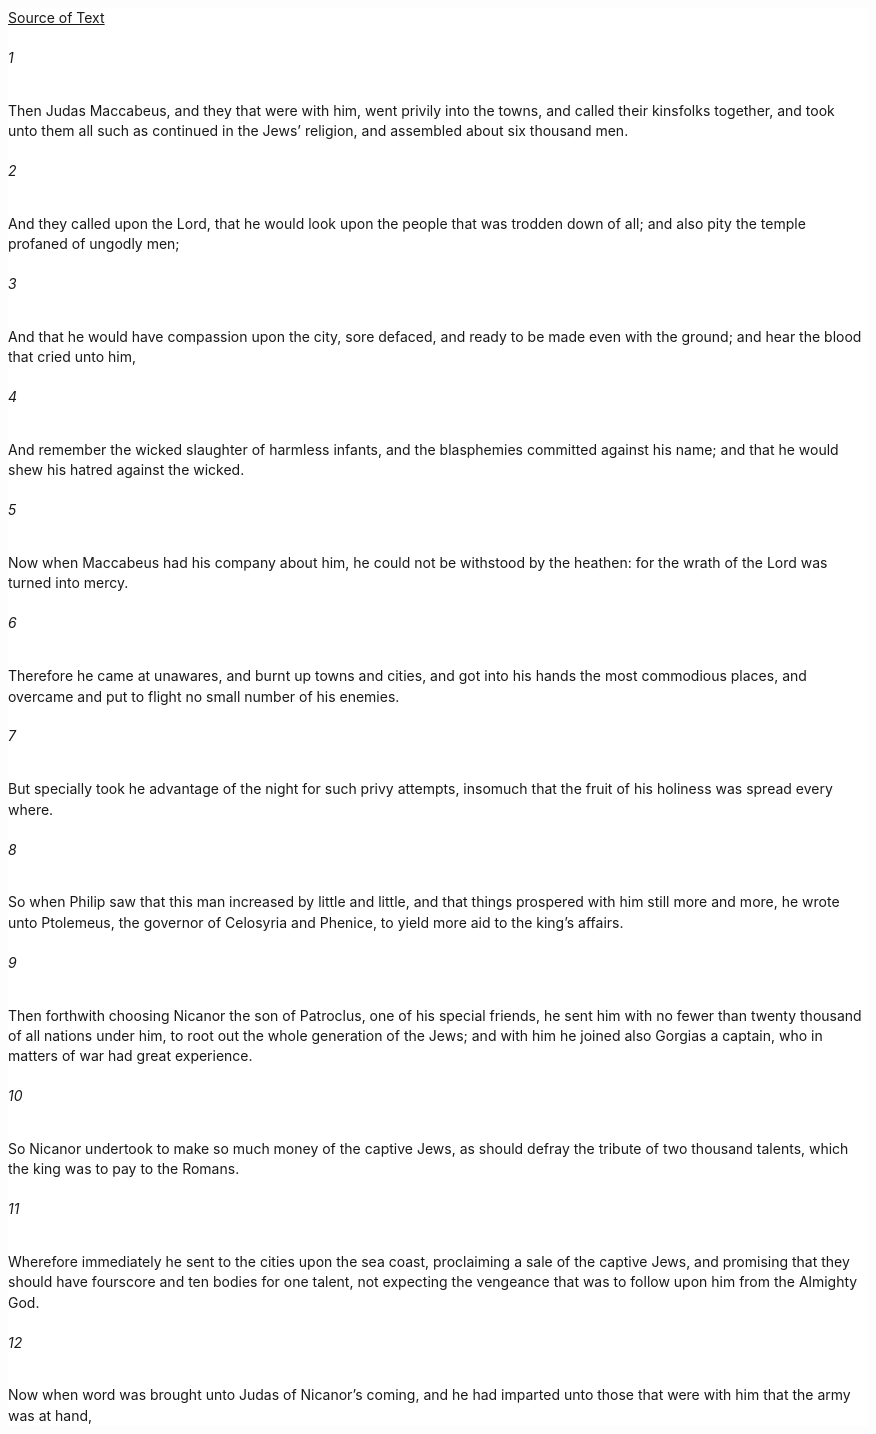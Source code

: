 [Source of Text](https://github.com/scrollmapper/bible_databases_deuterocanonical)

###### 1
Then Judas Maccabeus, and they that were with him, went privily into the towns, and called their kinsfolks together, and took unto them all such as continued in the Jews’ religion, and assembled about six thousand men.

###### 2
And they called upon the Lord, that he would look upon the people that was trodden down of all; and also pity the temple profaned of ungodly men;

###### 3
And that he would have compassion upon the city, sore defaced, and ready to be made even with the ground; and hear the blood that cried unto him,

###### 4
And remember the wicked slaughter of harmless infants, and the blasphemies committed against his name; and that he would shew his hatred against the wicked.

###### 5
Now when Maccabeus had his company about him, he could not be withstood by the heathen: for the wrath of the Lord was turned into mercy.

###### 6
Therefore he came at unawares, and burnt up towns and cities, and got into his hands the most commodious places, and overcame and put to flight no small number of his enemies.

###### 7
But specially took he advantage of the night for such privy attempts, insomuch that the fruit of his holiness was spread every where.

###### 8
So when Philip saw that this man increased by little and little, and that things prospered with him still more and more, he wrote unto Ptolemeus, the governor of Celosyria and Phenice, to yield more aid to the king’s affairs.

###### 9
Then forthwith choosing Nicanor the son of Patroclus, one of his special friends, he sent him with no fewer than twenty thousand of all nations under him, to root out the whole generation of the Jews; and with him he joined also Gorgias a captain, who in matters of war had great experience.

###### 10
So Nicanor undertook to make so much money of the captive Jews, as should defray the tribute of two thousand talents, which the king was to pay to the Romans.

###### 11
Wherefore immediately he sent to the cities upon the sea coast, proclaiming a sale of the captive Jews, and promising that they should have fourscore and ten bodies for one talent, not expecting the vengeance that was to follow upon him from the Almighty God.

###### 12
Now when word was brought unto Judas of Nicanor’s coming, and he had imparted unto those that were with him that the army was at hand,
